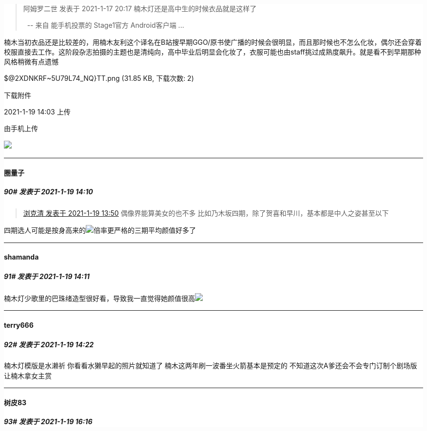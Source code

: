 
<blockquote>阿姆罗二世 发表于 2021-1-17 20:17
楠木灯还是高中生的时候衣品就是这样了


  -- 来自 能手机投票的 Stage1官方 Android客户端 ...</blockquote>
楠木当初衣品还是比较差的，用楠木友利这个译名在B站搜早期GGO/原书使广播的时候会很明显，而且那时候也不怎么化妆，偶尔还会穿着校服直接去工作。这阶段杂志拍摄的主题也是清纯向，高中毕业后明显会化妆了，衣服可能也由staff挑过成熟度飙升。就是看不到早期那种风格稍微有点遗憾


$@2XDNKRF~5U79L74_NQ}TT.png
(31.85 KB, 下载次数: 2)


下载附件


2021-1-19 14:03 上传


由手机上传

<img src="https://img.saraba1st.com/forum/202101/19/140354y3gd9dc4z65z2957.png" referrerpolicy="no-referrer">


-----

####  圈量子  
##### 90#       发表于 2021-1-19 14:10


<blockquote><a href="httphttps://bbs.saraba1st.com/2b/forum.php?mod=redirect&amp;goto=findpost&amp;pid=50082387&amp;ptid=1983187" target="_blank">浏克清 发表于 2021-1-19 13:50</a>
偶像界能算美女的也不多
比如乃木坂四期，除了贺喜和早川，基本都是中人之姿甚至以下</blockquote>
四期选人可能是按身高来的<img src="https://static.saraba1st.com/image/smiley/face2017/067.png" referrerpolicy="no-referrer">倍率更严格的三期平均颜值好多了


-----

####  shamanda  
##### 91#       发表于 2021-1-19 14:11


楠木灯少歌里的巴珠绪造型很好看，导致我一直觉得她颜值很高<img src="https://static.saraba1st.com/image/smiley/face2017/004.gif" referrerpolicy="no-referrer">


-----

####  terry666  
##### 92#       发表于 2021-1-19 14:22


楠木灯模版是水濑祈 你看看水獭早起的照片就知道了 楠木这两年刷一波番坐火箭基本是预定的 不知道这次A爹还会不会专门订制个剧场版让楠木拿女主赏


-----

####  树皮83  
##### 93#       发表于 2021-1-19 16:16
